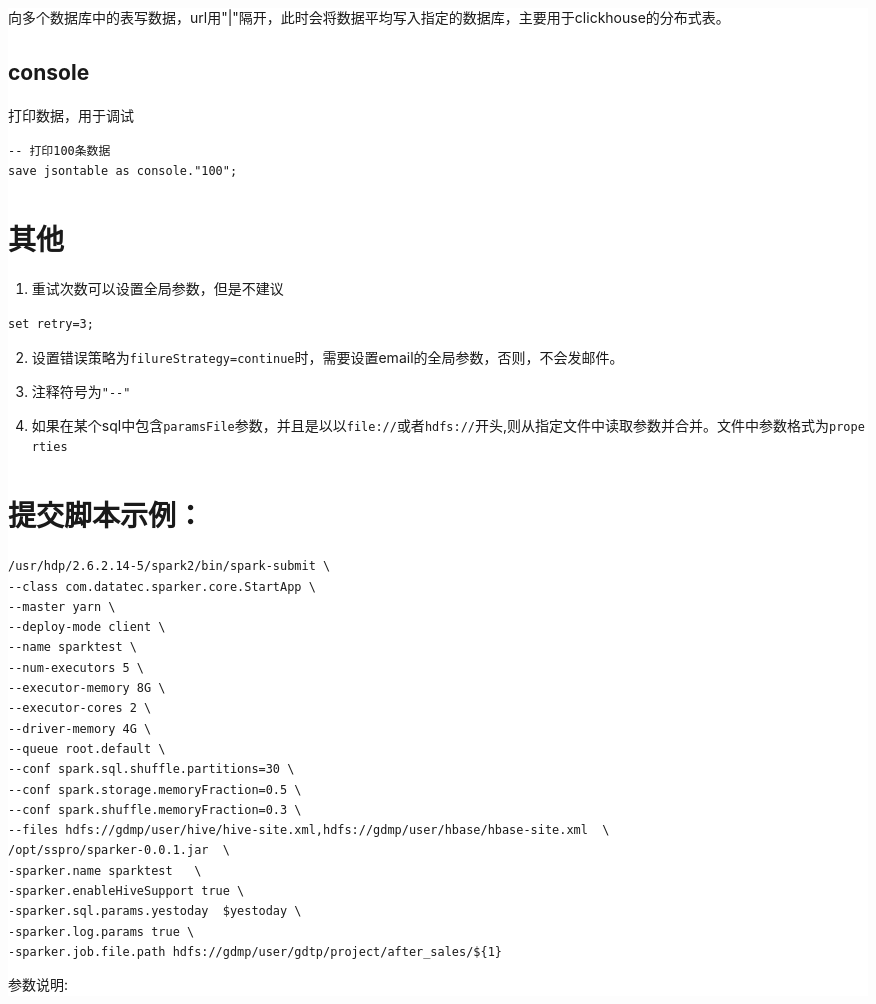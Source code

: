 
向多个数据库中的表写数据，url用"|"隔开，此时会将数据平均写入指定的数据库，主要用于clickhouse的分布式表。

## console

打印数据，用于调试

```
-- 打印100条数据
save jsontable as console."100";
```

# 其他

1. 重试次数可以设置全局参数，但是不建议
```
set retry=3;
```
2. 设置错误策略为``filureStrategy=continue``时，需要设置email的全局参数，否则，不会发邮件。

3. 注释符号为``"--"`` 

4. 如果在某个sql中包含``paramsFile``参数，并且是以以``file://``或者``hdfs://``开头,则从指定文件中读取参数并合并。文件中参数格式为``properties``


# 提交脚本示例：

```
/usr/hdp/2.6.2.14-5/spark2/bin/spark-submit \
--class com.datatec.sparker.core.StartApp \
--master yarn \
--deploy-mode client \
--name sparktest \
--num-executors 5 \
--executor-memory 8G \
--executor-cores 2 \
--driver-memory 4G \
--queue root.default \
--conf spark.sql.shuffle.partitions=30 \
--conf spark.storage.memoryFraction=0.5 \
--conf spark.shuffle.memoryFraction=0.3 \
--files hdfs://gdmp/user/hive/hive-site.xml,hdfs://gdmp/user/hbase/hbase-site.xml  \
/opt/sspro/sparker-0.0.1.jar  \
-sparker.name sparktest   \
-sparker.enableHiveSupport true \
-sparker.sql.params.yestoday  $yestoday \
-sparker.log.params true \
-sparker.job.file.path hdfs://gdmp/user/gdtp/project/after_sales/${1}

```

参数说明:
